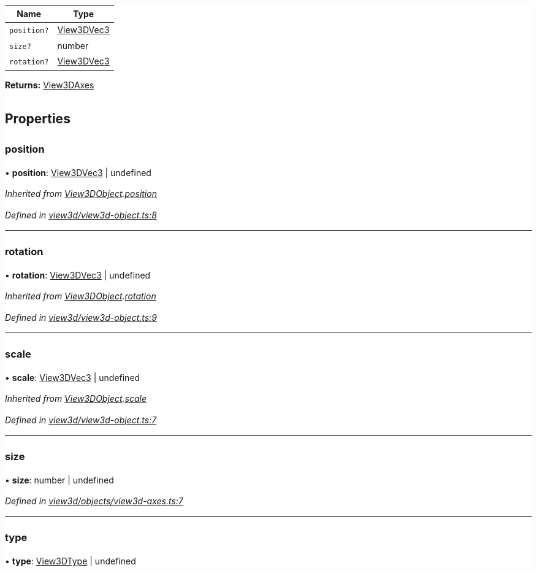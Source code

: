 Name | Type |
------ | ------ |
`position?` | [View3DVec3](#interfacesview3dvec3md) |
`size?` | number |
`rotation?` | [View3DVec3](#interfacesview3dvec3md) |

**Returns:** [View3DAxes](#classesview3daxesmd)

## Properties

### position

•  **position**: [View3DVec3](#interfacesview3dvec3md) \| undefined

*Inherited from [View3DObject](#classesview3dobjectmd).[position](#position)*

*Defined in [view3d/view3d-object.ts:8](https://github.com/dayaftereh/squishy/blob/fde2f5f/src/worker/execution/node-executor/script/squishy/view3d/view3d-object.ts#L8)*

___

### rotation

•  **rotation**: [View3DVec3](#interfacesview3dvec3md) \| undefined

*Inherited from [View3DObject](#classesview3dobjectmd).[rotation](#rotation)*

*Defined in [view3d/view3d-object.ts:9](https://github.com/dayaftereh/squishy/blob/fde2f5f/src/worker/execution/node-executor/script/squishy/view3d/view3d-object.ts#L9)*

___

### scale

•  **scale**: [View3DVec3](#interfacesview3dvec3md) \| undefined

*Inherited from [View3DObject](#classesview3dobjectmd).[scale](#scale)*

*Defined in [view3d/view3d-object.ts:7](https://github.com/dayaftereh/squishy/blob/fde2f5f/src/worker/execution/node-executor/script/squishy/view3d/view3d-object.ts#L7)*

___

### size

•  **size**: number \| undefined

*Defined in [view3d/objects/view3d-axes.ts:7](https://github.com/dayaftereh/squishy/blob/fde2f5f/src/worker/execution/node-executor/script/squishy/view3d/objects/view3d-axes.ts#L7)*

___

### type

•  **type**: [View3DType](#enumsview3dtypemd) \| undefined
